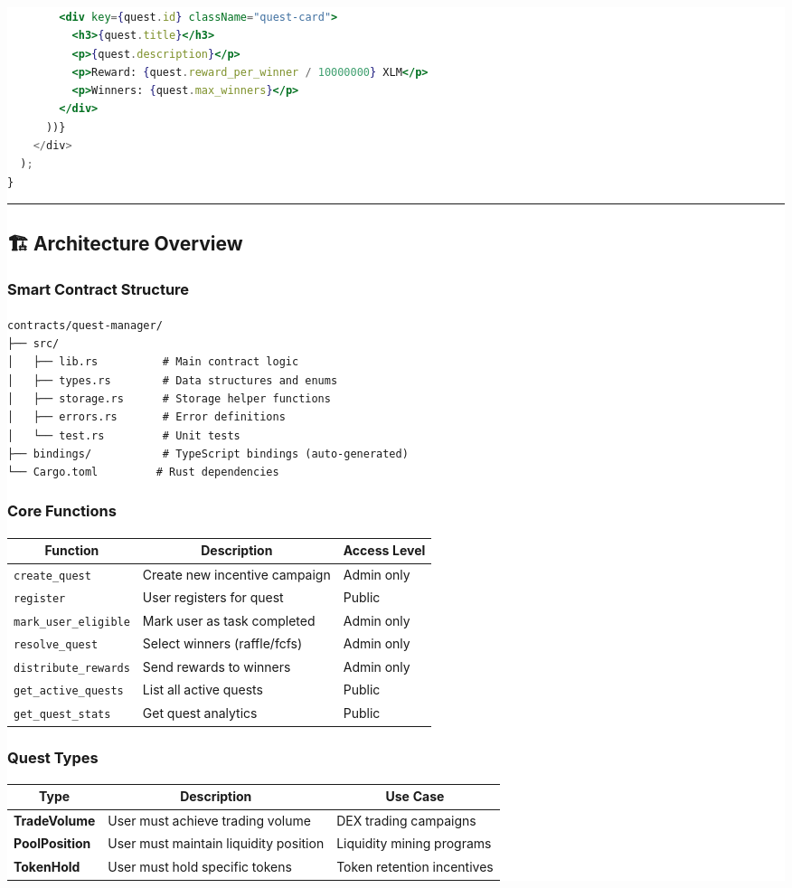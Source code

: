 ```jsx
        <div key={quest.id} className="quest-card">
          <h3>{quest.title}</h3>
          <p>{quest.description}</p>
          <p>Reward: {quest.reward_per_winner / 10000000} XLM</p>
          <p>Winners: {quest.max_winners}</p>
        </div>
      ))}
    </div>
  );
}
```

---

## 🏗️ Architecture Overview

### Smart Contract Structure

```
contracts/quest-manager/
├── src/
│   ├── lib.rs          # Main contract logic
│   ├── types.rs        # Data structures and enums
│   ├── storage.rs      # Storage helper functions
│   ├── errors.rs       # Error definitions
│   └── test.rs         # Unit tests
├── bindings/           # TypeScript bindings (auto-generated)
└── Cargo.toml         # Rust dependencies
```

### Core Functions

| Function | Description | Access Level |
|----------|-------------|--------------|
| `create_quest` | Create new incentive campaign | Admin only |
| `register` | User registers for quest | Public |
| `mark_user_eligible` | Mark user as task completed | Admin only |
| `resolve_quest` | Select winners (raffle/fcfs) | Admin only |
| `distribute_rewards` | Send rewards to winners | Admin only |
| `get_active_quests` | List all active quests | Public |
| `get_quest_stats` | Get quest analytics | Public |

### Quest Types

| Type | Description | Use Case |
|------|-------------|----------|
| **TradeVolume** | User must achieve trading volume | DEX trading campaigns |
| **PoolPosition** | User must maintain liquidity position | Liquidity mining programs |
| **TokenHold** | User must hold specific tokens | Token retention incentives |
